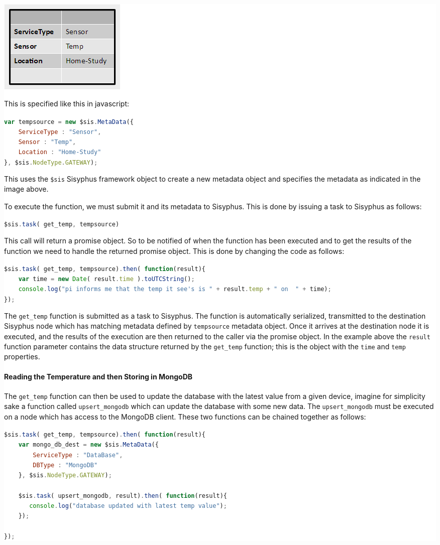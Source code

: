 ![Request Metadata](metadata3.png)

This is specified like this in javascript:

```javascript
var tempsource = new $sis.MetaData({
    ServiceType : "Sensor",
    Sensor : "Temp",
    Location : "Home-Study"	
}, $sis.NodeType.GATEWAY);
```

This uses the `$sis` Sisyphus framework object to create a new metadata object and specifies the metadata as indicated in the image above.

To execute the function, we must submit it and its metadata to Sisyphus. This is done by issuing a task to Sisyphus as follows:

```javascript
$sis.task( get_temp, tempsource)
```

This call will return a promise object. So to be notified of when the function has been executed and to get the results of the function we need to handle the returned promise object. This is done by changing the code as follows:

```javascript
$sis.task( get_temp, tempsource).then( function(result){
    var time = new Date( result.time ).toUTCString();
    console.log("pi informs me that the temp it see's is " + result.temp + " on  " + time);
});
```

The `get_temp` function is submitted as a task to Sisyphus. The function is automatically serialized, transmitted to the destination Sisyphus node which has matching metadata defined by `tempsource` metadata object. Once it arrives at the destination node it is executed, and the results of the execution are then returned to the caller via the promise object. In the example above the `result` function parameter contains the data structure returned by the `get_temp` function; this is the object with the `time` and `temp` properties.

#### Reading the Temperature and then Storing in MongoDB

The `get_temp` function can then be used to update the database with the latest value from a given device, imagine for simplicity sake a function called `upsert_mongodb` which can update the database with some new data. The `upsert_mongodb` must be executed on a node which has access to the MongoDB client. These two functions can be chained together as follows:

```javascript
$sis.task( get_temp, tempsource).then( function(result){
   	var mongo_db_dest = new $sis.MetaData({
		ServiceType : "DataBase",
		DBType : "MongoDB"	
	}, $sis.NodeType.GATEWAY);
    
    $sis.task( upsert_mongodb, result).then( function(result){
       console.log("database updated with latest temp value");
    });
    
});
```
